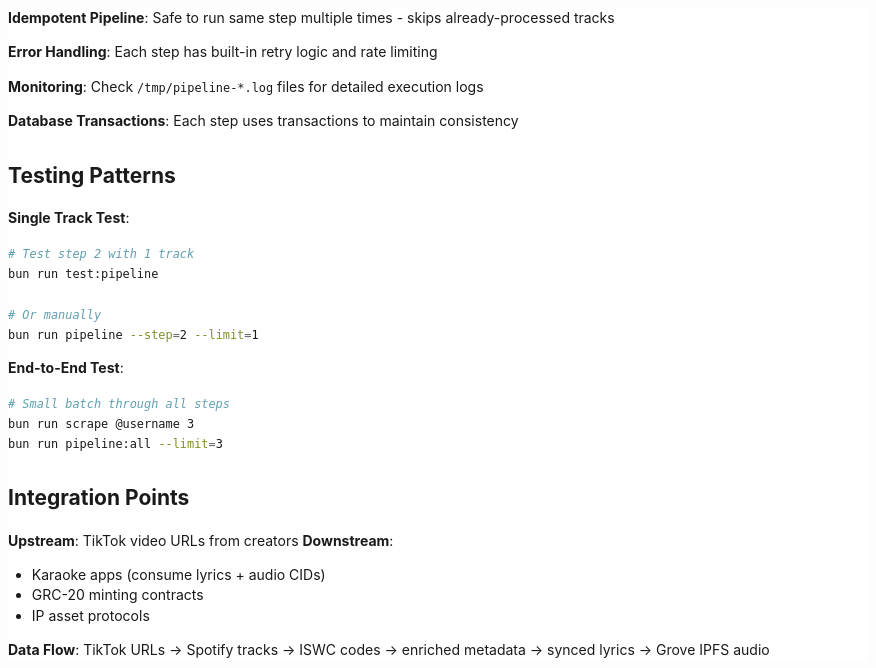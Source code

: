 **Idempotent Pipeline**: Safe to run same step multiple times - skips already-processed tracks

**Error Handling**: Each step has built-in retry logic and rate limiting

**Monitoring**: Check `/tmp/pipeline-*.log` files for detailed execution logs

**Database Transactions**: Each step uses transactions to maintain consistency

## Testing Patterns

**Single Track Test**:
```bash
# Test step 2 with 1 track
bun run test:pipeline

# Or manually
bun run pipeline --step=2 --limit=1
```

**End-to-End Test**:
```bash
# Small batch through all steps
bun run scrape @username 3
bun run pipeline:all --limit=3
```

## Integration Points

**Upstream**: TikTok video URLs from creators
**Downstream**: 
- Karaoke apps (consume lyrics + audio CIDs)
- GRC-20 minting contracts
- IP asset protocols

**Data Flow**: TikTok URLs → Spotify tracks → ISWC codes → enriched metadata → synced lyrics → Grove IPFS audio
